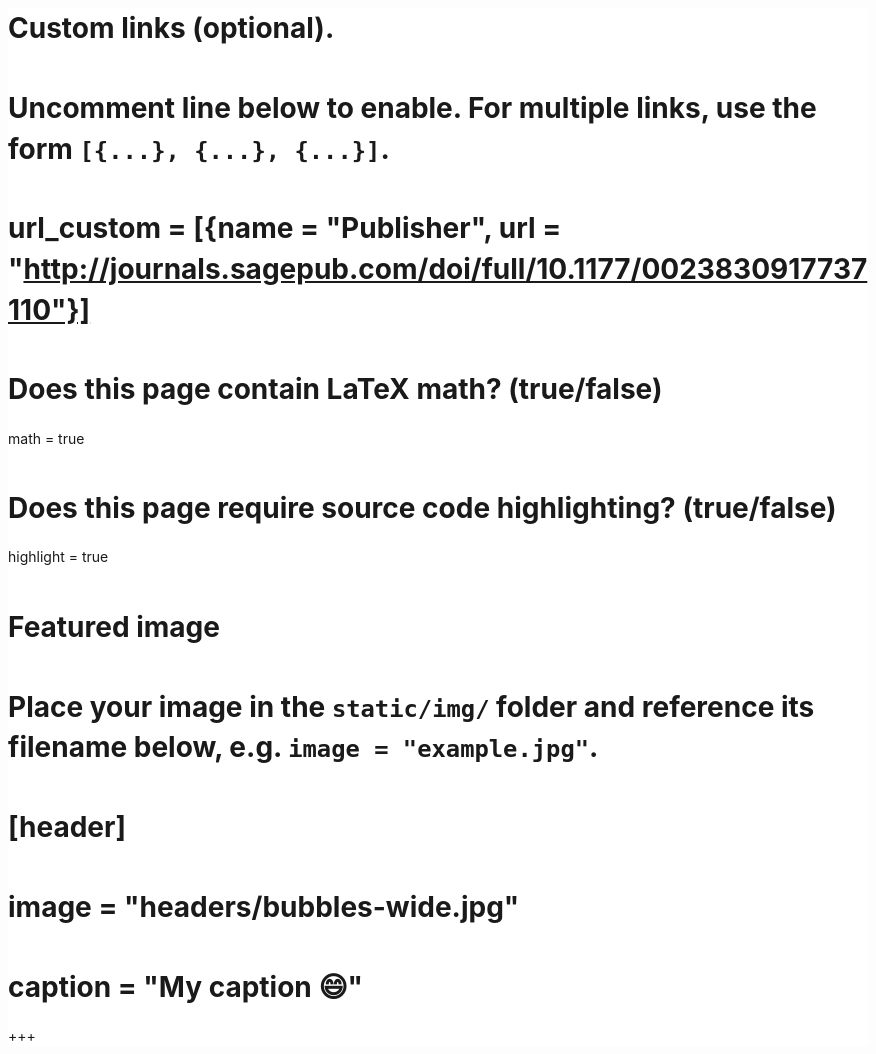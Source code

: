 # Custom links (optional).
#   Uncomment line below to enable. For multiple links, use the form `[{...}, {...}, {...}]`.
# url_custom = [{name = "Publisher", url = "http://journals.sagepub.com/doi/full/10.1177/0023830917737110"}]

# Does this page contain LaTeX math? (true/false)
math = true

# Does this page require source code highlighting? (true/false)
highlight = true

# Featured image
# Place your image in the `static/img/` folder and reference its filename below, e.g. `image = "example.jpg"`.
# [header]
# image = "headers/bubbles-wide.jpg"
# caption = "My caption :smile:"

+++
